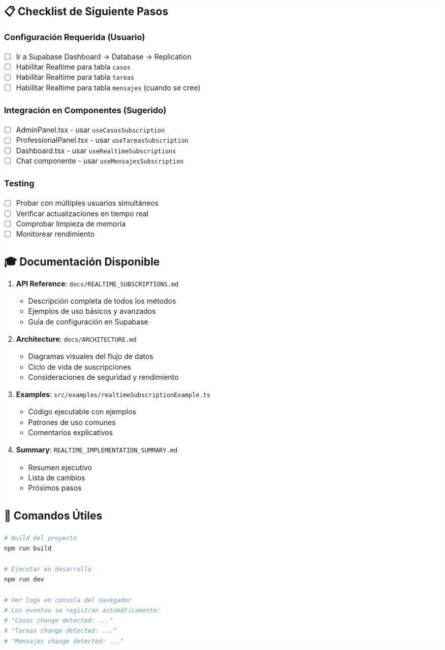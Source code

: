 ## 📋 Checklist de Siguiente Pasos

### Configuración Requerida (Usuario)
- [ ] Ir a Supabase Dashboard → Database → Replication
- [ ] Habilitar Realtime para tabla `casos`
- [ ] Habilitar Realtime para tabla `tareas`
- [ ] Habilitar Realtime para tabla `mensajes` (cuando se cree)

### Integración en Componentes (Sugerido)
- [ ] AdminPanel.tsx - usar `useCasosSubscription`
- [ ] ProfessionalPanel.tsx - usar `useTareasSubscription`
- [ ] Dashboard.tsx - usar `useRealtimeSubscriptions`
- [ ] Chat componente - usar `useMensajesSubscription`

### Testing
- [ ] Probar con múltiples usuarios simultáneos
- [ ] Verificar actualizaciones en tiempo real
- [ ] Comprobar limpieza de memoria
- [ ] Monitorear rendimiento

## 🎓 Documentación Disponible

1. **API Reference**: `docs/REALTIME_SUBSCRIPTIONS.md`
   - Descripción completa de todos los métodos
   - Ejemplos de uso básicos y avanzados
   - Guía de configuración en Supabase

2. **Architecture**: `docs/ARCHITECTURE.md`
   - Diagramas visuales del flujo de datos
   - Ciclo de vida de suscripciones
   - Consideraciones de seguridad y rendimiento

3. **Examples**: `src/examples/realtimeSubscriptionExample.ts`
   - Código ejecutable con ejemplos
   - Patrones de uso comunes
   - Comentarios explicativos

4. **Summary**: `REALTIME_IMPLEMENTATION_SUMMARY.md`
   - Resumen ejecutivo
   - Lista de cambios
   - Próximos pasos

## 🔧 Comandos Útiles

```bash
# Build del proyecto
npm run build

# Ejecutar en desarrollo
npm run dev

# Ver logs en consola del navegador
# Los eventos se registran automáticamente:
# "Casos change detected: ..."
# "Tareas change detected: ..."
# "Mensajes change detected: ..."
```
